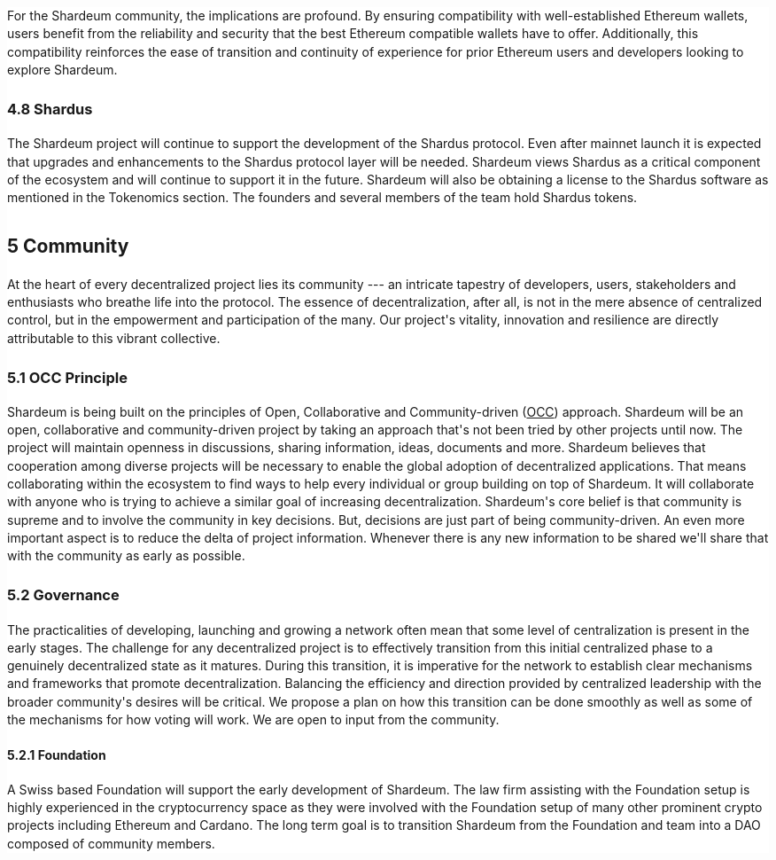 For the Shardeum community, the implications are profound. By ensuring compatibility with well-established Ethereum wallets, users benefit from the reliability and security that the best Ethereum compatible wallets have to offer. Additionally, this compatibility reinforces the ease of transition and continuity of experience for prior Ethereum users and developers looking to explore Shardeum.

### 4.8 Shardus

The Shardeum project will continue to support the development of the Shardus protocol. Even after mainnet launch it is expected that upgrades and enhancements to the Shardus protocol layer will be needed. Shardeum views Shardus as a critical component of the ecosystem and will continue to support it in the future. Shardeum will also be obtaining a license to the Shardus software as mentioned in the Tokenomics section. The founders and several members of the team hold Shardus tokens.

## 5 Community

At the heart of every decentralized project lies its community --- an intricate tapestry of developers, users, stakeholders and enthusiasts who breathe life into the protocol. The essence of decentralization, after all, is not in the mere absence of centralized control, but in the empowerment and participation of the many. Our project's vitality, innovation and resilience are directly attributable to this vibrant collective.

### 5.1 OCC Principle

Shardeum is being built on the principles of Open, Collaborative and Community-driven ([OCC](https://shardeum.org/occ/)) approach. Shardeum will be an open, collaborative and community-driven project by taking an approach that's not been tried by other projects until now. The project will maintain openness in discussions, sharing information, ideas, documents and more. Shardeum believes that cooperation among diverse projects will be necessary to enable the global adoption of decentralized applications. That means collaborating within the ecosystem to find ways to help every individual or group building on top of Shardeum. It will collaborate with anyone who is trying to achieve a similar goal of increasing decentralization. Shardeum's core belief is that community is supreme and to involve the community in key decisions. But, decisions are just part of being community-driven. An even more important aspect is to reduce the delta of project information. Whenever there is any new information to be shared we'll share that with the community as early as possible.

### 5.2 Governance

The practicalities of developing, launching and growing a network often mean that some level of centralization is present in the early stages. The challenge for any decentralized project is to effectively transition from this initial centralized phase to a genuinely decentralized state as it matures. During this transition, it is imperative for the network to establish clear mechanisms and frameworks that promote decentralization. Balancing the efficiency and direction provided by centralized leadership with the broader community's desires will be critical. We propose a plan on how this transition can be done smoothly as well as some of the mechanisms for how voting will work. We are open to input from the community.

#### 5.2.1 Foundation

A Swiss based Foundation will support the early development of Shardeum. The law firm assisting with the Foundation setup is highly experienced in the cryptocurrency space as they were involved with the Foundation setup of many other prominent crypto projects including Ethereum and Cardano. The long term goal is to transition Shardeum from the Foundation and team into a DAO composed of community members.

